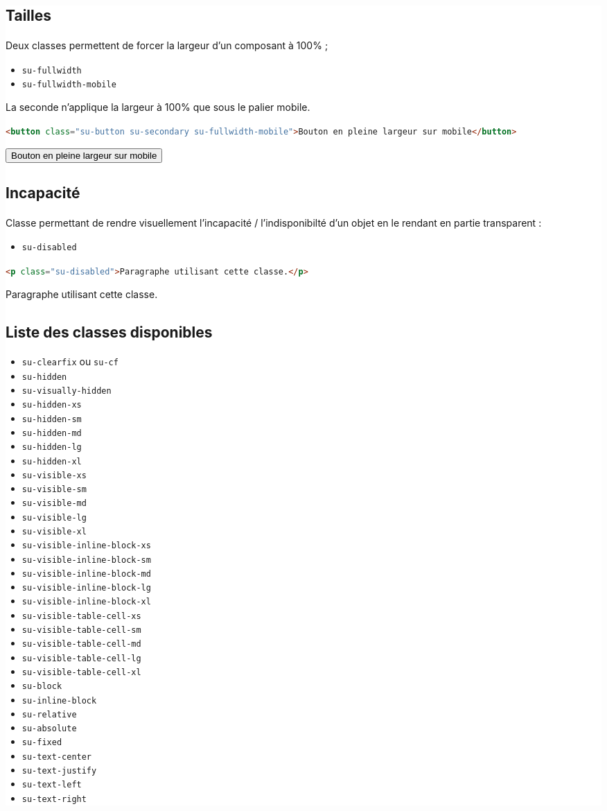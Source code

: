 ## Tailles
Deux classes permettent de forcer la largeur d’un composant à 100%&nbsp;;
- `su-fullwidth`
- `su-fullwidth-mobile`

La seconde n’applique la largeur à 100% que sous le palier mobile.

```html
<button class="su-button su-secondary su-fullwidth-mobile">Bouton en pleine largeur sur mobile</button>
```
<div class="sipaui">
	<button class="su-button su-secondary su-fullwidth-mobile">Bouton en pleine largeur sur mobile</button>
</div>

## Incapacité
Classe permettant de rendre visuellement l’incapacité&nbsp;/ l’indisponibilté d’un objet en le rendant en partie transparent&nbsp;:
- `su-disabled`

```html
<p class="su-disabled">Paragraphe utilisant cette classe.</p>
```
<div class="sipaui">
	<p class="su-disabled">Paragraphe utilisant cette classe.</p>
</div>


<div id="liste-classes" class="control-titres">

## Liste des classes disponibles
- `su-clearfix` ou `su-cf`
- `su-hidden`
- `su-visually-hidden`
- `su-hidden-xs`
- `su-hidden-sm`
- `su-hidden-md`
- `su-hidden-lg`
- `su-hidden-xl`
- `su-visible-xs`
- `su-visible-sm`
- `su-visible-md`
- `su-visible-lg`
- `su-visible-xl`
- `su-visible-inline-block-xs`
- `su-visible-inline-block-sm`
- `su-visible-inline-block-md`
- `su-visible-inline-block-lg`
- `su-visible-inline-block-xl`
- `su-visible-table-cell-xs`
- `su-visible-table-cell-sm`
- `su-visible-table-cell-md`
- `su-visible-table-cell-lg`
- `su-visible-table-cell-xl`
- `su-block`
- `su-inline-block`
- `su-relative`
- `su-absolute`
- `su-fixed`
- `su-text-center`
- `su-text-justify`
- `su-text-left`
- `su-text-right`